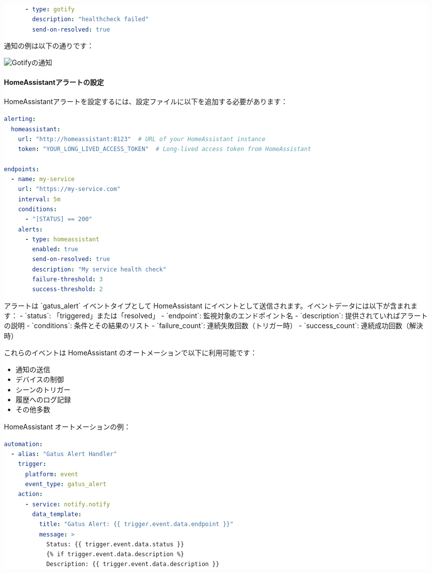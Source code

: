 ```yaml
      - type: gotify
        description: "healthcheck failed"
        send-on-resolved: true
```
<translate-content>
通知の例は以下の通りです：

![Gotifyの通知](https://raw.githubusercontent.com/TwiN/gatus/master/.github/assets/gotify-alerts.png)


#### HomeAssistantアラートの設定
HomeAssistantアラートを設定するには、設定ファイルに以下を追加する必要があります：
</translate-content>
```yaml
alerting:
  homeassistant:
    url: "http://homeassistant:8123"  # URL of your HomeAssistant instance
    token: "YOUR_LONG_LIVED_ACCESS_TOKEN"  # Long-lived access token from HomeAssistant

endpoints:
  - name: my-service
    url: "https://my-service.com"
    interval: 5m
    conditions:
      - "[STATUS] == 200"
    alerts:
      - type: homeassistant
        enabled: true
        send-on-resolved: true
        description: "My service health check"
        failure-threshold: 3
        success-threshold: 2
```
<translate-content>
アラートは `gatus_alert` イベントタイプとして HomeAssistant にイベントとして送信されます。イベントデータには以下が含まれます：
- `status`: 「triggered」または「resolved」
- `endpoint`: 監視対象のエンドポイント名
- `description`: 提供されていればアラートの説明
- `conditions`: 条件とその結果のリスト
- `failure_count`: 連続失敗回数（トリガー時）
- `success_count`: 連続成功回数（解決時）

これらのイベントは HomeAssistant のオートメーションで以下に利用可能です：
- 通知の送信
- デバイスの制御
- シーンのトリガー
- 履歴へのログ記録
- その他多数

HomeAssistant オートメーションの例：
</translate-content>
```yaml
automation:
  - alias: "Gatus Alert Handler"
    trigger:
      platform: event
      event_type: gatus_alert
    action:
      - service: notify.notify
        data_template:
          title: "Gatus Alert: {{ trigger.event.data.endpoint }}"
          message: >
            Status: {{ trigger.event.data.status }}
            {% if trigger.event.data.description %}
            Description: {{ trigger.event.data.description }}
```